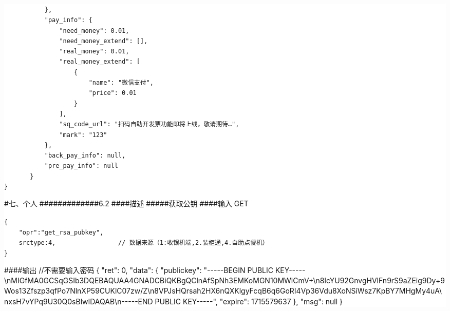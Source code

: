                },
               "pay_info": {
                   "need_money": 0.01,
                   "need_money_extend": [],
                   "real_money": 0.01,
                   "real_money_extend": [
                       {
                           "name": "微信支付",
                           "price": 0.01
                       }
                   ],
                   "sq_code_url": "扫码自助开发票功能即将上线，敬请期待…",
                   "mark": "123"
               },
               "back_pay_info": null,
               "pre_pay_info": null
           }
    }
#七、个人
#############6.2
####描述
      #####获取公钥
####输入 GET

	{
		"opr":"get_rsa_pubkey",
		srctype:4,                 // 数据来源（1:收银机端,2.装柜通,4.自助点餐机）
	}

####输出
    //不需要输入密码
	{
	    "ret": 0,
        "data": {
            "publickey": "-----BEGIN PUBLIC KEY-----\nMIGfMA0GCSqGSIb3DQEBAQUAA4GNADCBiQKBgQClnAfSpNh3EMKoMGN10MWlCmV+\n8lcYU92GnvgHVlFn9rS9aZEig9Dy+9Wos13Zfszp3qfPo7NlnXP59CUKlC07zw/Z\n8VPJsHQrsah2HX6nQXKlgyFcqB6q6GoRI4Vp36Vdu8XoNSiWsz7KpBY7MHgMy4uA\nxsH7vYPq9U30Q0sBlwIDAQAB\n-----END PUBLIC KEY-----",
            "expire": 1715579637
        },
        "msg": null
	}